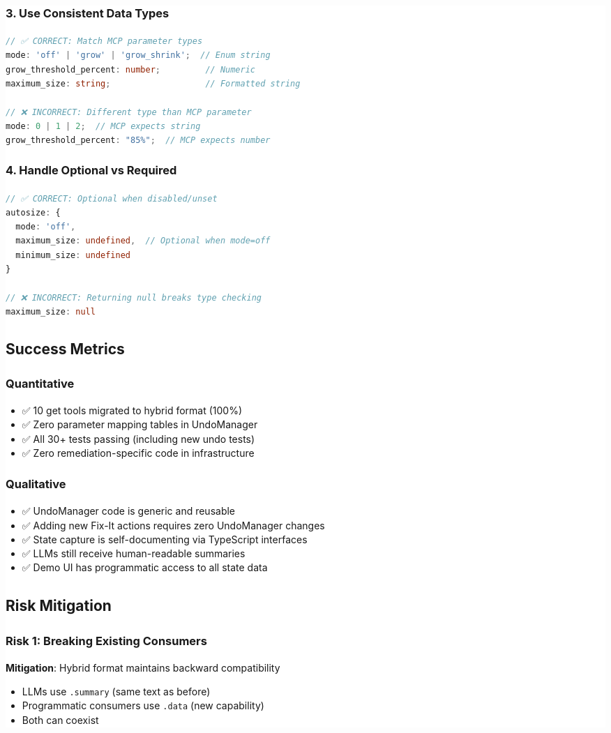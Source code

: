 ### 3. Use Consistent Data Types

```typescript
// ✅ CORRECT: Match MCP parameter types
mode: 'off' | 'grow' | 'grow_shrink';  // Enum string
grow_threshold_percent: number;         // Numeric
maximum_size: string;                   // Formatted string

// ❌ INCORRECT: Different type than MCP parameter
mode: 0 | 1 | 2;  // MCP expects string
grow_threshold_percent: "85%";  // MCP expects number
```

### 4. Handle Optional vs Required

```typescript
// ✅ CORRECT: Optional when disabled/unset
autosize: {
  mode: 'off',
  maximum_size: undefined,  // Optional when mode=off
  minimum_size: undefined
}

// ❌ INCORRECT: Returning null breaks type checking
maximum_size: null
```

## Success Metrics

### Quantitative

- ✅ 10 get tools migrated to hybrid format (100%)
- ✅ Zero parameter mapping tables in UndoManager
- ✅ All 30+ tests passing (including new undo tests)
- ✅ Zero remediation-specific code in infrastructure

### Qualitative

- ✅ UndoManager code is generic and reusable
- ✅ Adding new Fix-It actions requires zero UndoManager changes
- ✅ State capture is self-documenting via TypeScript interfaces
- ✅ LLMs still receive human-readable summaries
- ✅ Demo UI has programmatic access to all state data

## Risk Mitigation

### Risk 1: Breaking Existing Consumers

**Mitigation**: Hybrid format maintains backward compatibility
- LLMs use `.summary` (same text as before)
- Programmatic consumers use `.data` (new capability)
- Both can coexist
